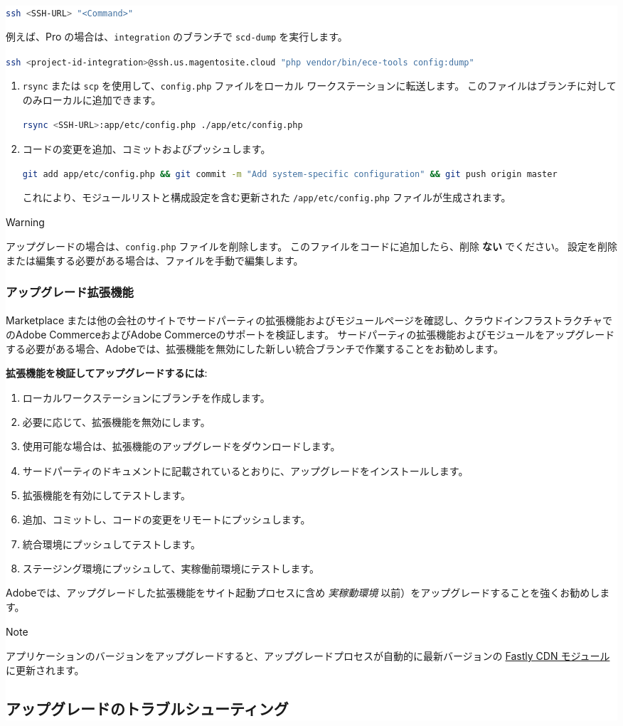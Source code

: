    ```bash
   ssh <SSH-URL> "<Command>"
   ```

   例えば、Pro の場合は、`integration` のブランチで `scd-dump` を実行します。

   ```bash
   ssh <project-id-integration>@ssh.us.magentosite.cloud "php vendor/bin/ece-tools config:dump"
   ```

1. `rsync` または `scp` を使用して、`config.php` ファイルをローカル ワークステーションに転送します。 このファイルはブランチに対してのみローカルに追加できます。

   ```bash
   rsync <SSH-URL>:app/etc/config.php ./app/etc/config.php
   ```

1. コードの変更を追加、コミットおよびプッシュします。

   ```bash
   git add app/etc/config.php && git commit -m "Add system-specific configuration" && git push origin master
   ```

   これにより、モジュールリストと構成設定を含む更新された `/app/etc/config.php` ファイルが生成されます。

>[!WARNING]
>
>アップグレードの場合は、`config.php` ファイルを削除します。 このファイルをコードに追加したら、削除 **ない** でください。 設定を削除または編集する必要がある場合は、ファイルを手動で編集します。

### アップグレード拡張機能

Marketplace または他の会社のサイトでサードパーティの拡張機能およびモジュールページを確認し、クラウドインフラストラクチャでのAdobe CommerceおよびAdobe Commerceのサポートを検証します。 サードパーティの拡張機能およびモジュールをアップグレードする必要がある場合、Adobeでは、拡張機能を無効にした新しい統合ブランチで作業することをお勧めします。

**拡張機能を検証してアップグレードするには**:

1. ローカルワークステーションにブランチを作成します。

1. 必要に応じて、拡張機能を無効にします。

1. 使用可能な場合は、拡張機能のアップグレードをダウンロードします。

1. サードパーティのドキュメントに記載されているとおりに、アップグレードをインストールします。

1. 拡張機能を有効にしてテストします。

1. 追加、コミットし、コードの変更をリモートにプッシュします。

1. 統合環境にプッシュしてテストします。

1. ステージング環境にプッシュして、実稼働前環境にテストします。

Adobeでは、アップグレードした拡張機能をサイト起動プロセスに含め _実稼動環境_ 以前）をアップグレードすることを強くお勧めします。

>[!NOTE]
>
>アプリケーションのバージョンをアップグレードすると、アップグレードプロセスが自動的に最新バージョンの [Fastly CDN モジュール ](../cdn/fastly.md#fastly-cdn-module-for-magento-2) に更新されます。

## アップグレードのトラブルシューティング

